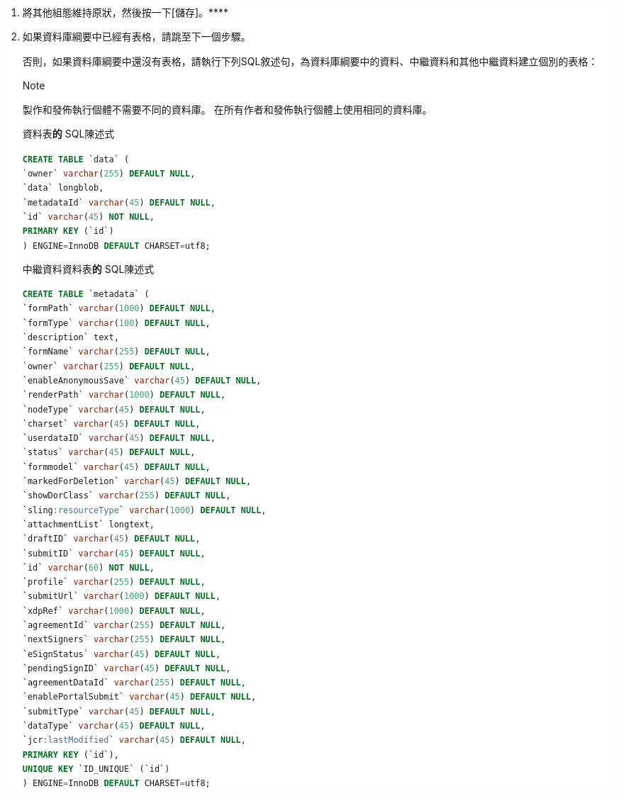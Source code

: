 1. 將其他組態維持原狀，然後按一下[儲存]。****

1. 如果資料庫綱要中已經有表格，請跳至下一個步驟。

   否則，如果資料庫綱要中還沒有表格，請執行下列SQL敘述句，為資料庫綱要中的資料、中繼資料和其他中繼資料建立個別的表格：

   >[!NOTE]
   >
   >製作和發佈執行個體不需要不同的資料庫。 在所有作者和發佈執行個體上使用相同的資料庫。

   資料表&#x200B;**的** SQL陳述式

   ```sql
   CREATE TABLE `data` (
   `owner` varchar(255) DEFAULT NULL,
   `data` longblob,
   `metadataId` varchar(45) DEFAULT NULL,
   `id` varchar(45) NOT NULL,
   PRIMARY KEY (`id`)
   ) ENGINE=InnoDB DEFAULT CHARSET=utf8;
   ```

   中繼資料資料表&#x200B;**的** SQL陳述式

   ```sql
   CREATE TABLE `metadata` (
   `formPath` varchar(1000) DEFAULT NULL,
   `formType` varchar(100) DEFAULT NULL,
   `description` text,
   `formName` varchar(255) DEFAULT NULL,
   `owner` varchar(255) DEFAULT NULL,
   `enableAnonymousSave` varchar(45) DEFAULT NULL,
   `renderPath` varchar(1000) DEFAULT NULL,
   `nodeType` varchar(45) DEFAULT NULL,
   `charset` varchar(45) DEFAULT NULL,
   `userdataID` varchar(45) DEFAULT NULL,
   `status` varchar(45) DEFAULT NULL,
   `formmodel` varchar(45) DEFAULT NULL,
   `markedForDeletion` varchar(45) DEFAULT NULL,
   `showDorClass` varchar(255) DEFAULT NULL,
   `sling:resourceType` varchar(1000) DEFAULT NULL,
   `attachmentList` longtext,
   `draftID` varchar(45) DEFAULT NULL,
   `submitID` varchar(45) DEFAULT NULL,
   `id` varchar(60) NOT NULL,
   `profile` varchar(255) DEFAULT NULL,
   `submitUrl` varchar(1000) DEFAULT NULL,
   `xdpRef` varchar(1000) DEFAULT NULL,
   `agreementId` varchar(255) DEFAULT NULL,
   `nextSigners` varchar(255) DEFAULT NULL,
   `eSignStatus` varchar(45) DEFAULT NULL,
   `pendingSignID` varchar(45) DEFAULT NULL,
   `agreementDataId` varchar(255) DEFAULT NULL,
   `enablePortalSubmit` varchar(45) DEFAULT NULL,
   `submitType` varchar(45) DEFAULT NULL,
   `dataType` varchar(45) DEFAULT NULL,
   `jcr:lastModified` varchar(45) DEFAULT NULL,
   PRIMARY KEY (`id`),
   UNIQUE KEY `ID_UNIQUE` (`id`)
   ) ENGINE=InnoDB DEFAULT CHARSET=utf8;
   ```
